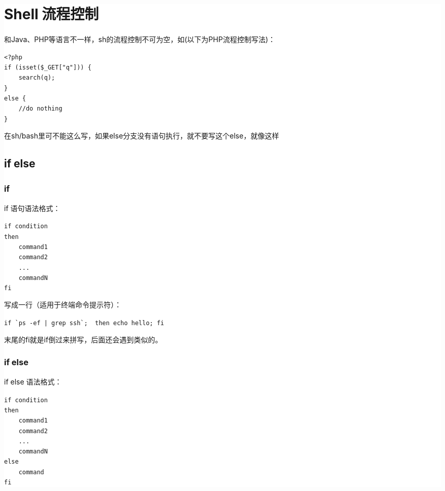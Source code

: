 
# Shell 流程控制

和Java、PHP等语言不一样，sh的流程控制不可为空，如(以下为PHP流程控制写法)：

```
<?php
if (isset($_GET["q"])) {
    search(q);
}
else {
    //do nothing
}

```

在sh/bash里可不能这么写，如果else分支没有语句执行，就不要写这个else，就像这样

## if else

### if

if 语句语法格式：

```
if condition
then
    command1 
    command2
    ...
    commandN 
fi

```

写成一行（适用于终端命令提示符）：

```
if `ps -ef | grep ssh`;  then echo hello; fi

```

末尾的fi就是if倒过来拼写，后面还会遇到类似的。

### if else

if else 语法格式：

```
if condition
then
    command1 
    command2
    ...
    commandN
else
    command
fi

```
